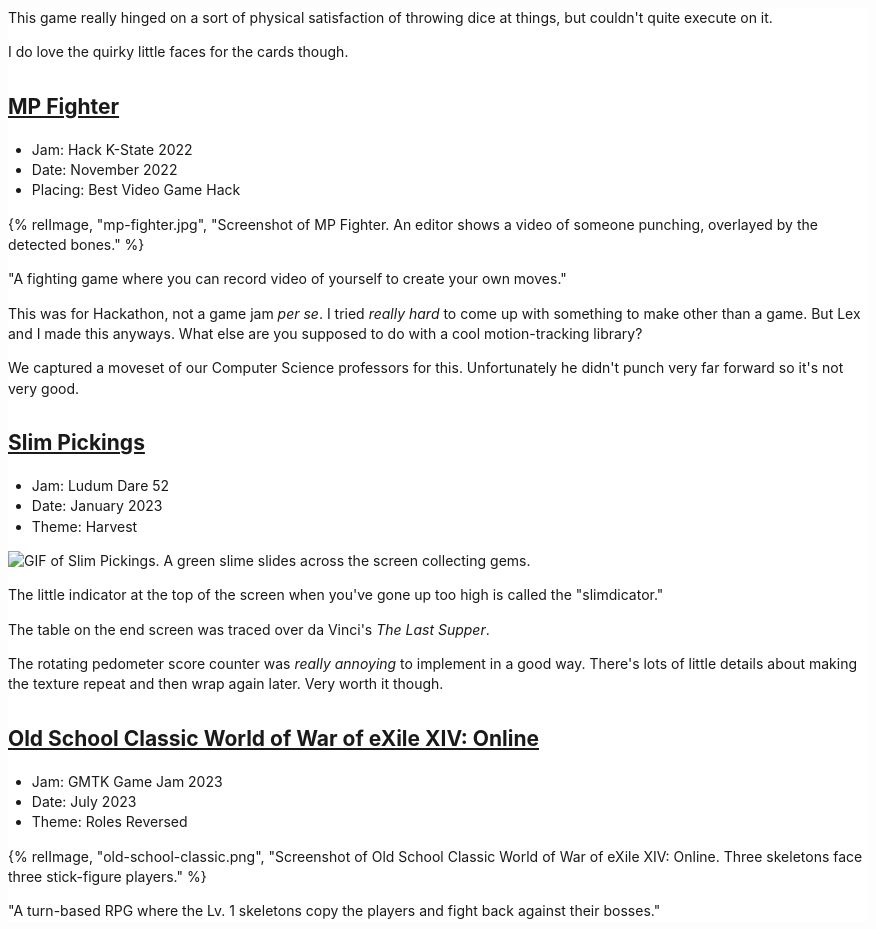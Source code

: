 This game really hinged on a sort of physical satisfaction of throwing dice at things, but couldn't quite execute on it.

I do love the quirky little faces for the cards though.

## [MP Fighter](https://devpost.com/software/mp-fighter)

- Jam: Hack K-State 2022
- Date: November 2022
- Placing: Best Video Game Hack

{% relImage, "mp-fighter.jpg", "Screenshot of MP Fighter. An editor shows a video of someone punching, overlayed by the detected bones." %}

"A fighting game where you can record video of yourself to create your own moves."

This was for Hackathon, not a game jam _per se_.
I tried _really hard_ to come up with something to make other than a game.
But Lex and I made this anyways.
What else are you supposed to do with a cool motion-tracking library?

We captured a moveset of our Computer Science professors for this.
Unfortunately he didn't punch very far forward so it's not very good.

## [Slim Pickings](https://ldjam.com/events/ludum-dare/52/slim-pickings)

- Jam: Ludum Dare 52
- Date: January 2023
- Theme: Harvest

![GIF of Slim Pickings. A green slime slides across the screen collecting gems.](slim-pickings.gif)

The little indicator at the top of the screen when you've gone up too high is called the "slimdicator."

The table on the end screen was traced over da Vinci's _The Last Supper_.

The rotating pedometer score counter was _really annoying_ to implement in a good way.
There's lots of little details about making the texture repeat and then wrap again later.
Very worth it though.

## [Old School Classic World of War of eXile XIV: Online](https://coldpepperoni.itch.io/old-school-classic-world-of-war-of-exile-xiv-online)

- Jam: GMTK Game Jam 2023
- Date: July 2023
- Theme: Roles Reversed

{% relImage, "old-school-classic.png", "Screenshot of Old School Classic World of War of eXile XIV: Online. Three skeletons face three stick-figure players." %}

"A turn-based RPG where the Lv. 1 skeletons copy the players and fight back against their bosses."
